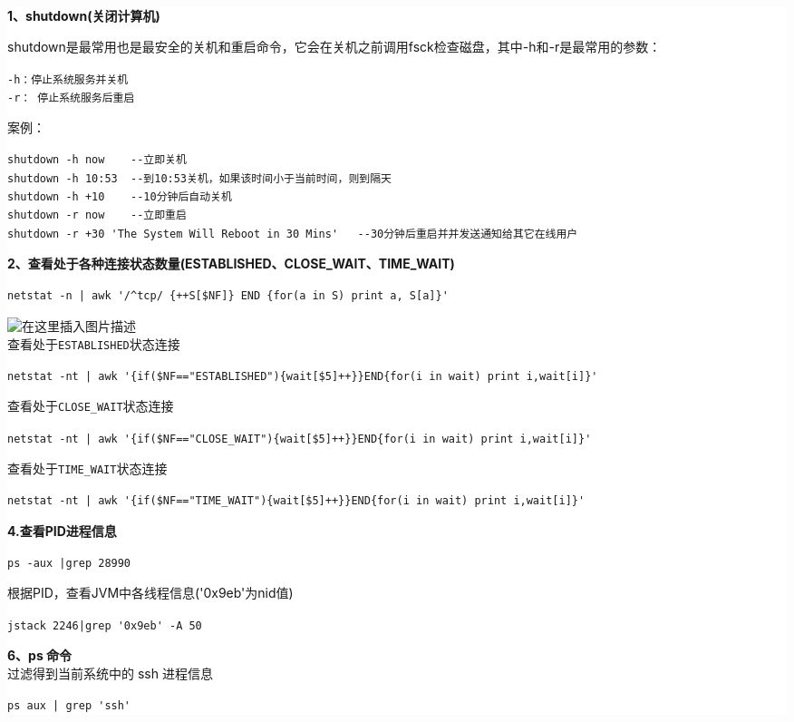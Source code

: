 
**1、shutdown(关闭计算机)**

shutdown是最常用也是最安全的关机和重启命令，它会在关机之前调用fsck检查磁盘，其中-h和-r是最常用的参数：

```prettyprint
-h：停止系统服务并关机  
-r： 停止系统服务后重启  
```

案例：

```prettyprint
shutdown -h now    --立即关机  
shutdown -h 10:53  --到10:53关机，如果该时间小于当前时间，则到隔天  
shutdown -h +10    --10分钟后自动关机  
shutdown -r now    --立即重启  
shutdown -r +30 'The System Will Reboot in 30 Mins'   --30分钟后重启并并发送通知给其它在线用户  
```

**2、查看处于各种连接状态数量(ESTABLISHED、CLOSE_WAIT、TIME_WAIT)**

```prettyprint
netstat -n | awk '/^tcp/ {++S[$NF]} END {for(a in S) print a, S[a]}'
```

![在这里插入图片描述](https://img-blog.csdnimg.cn/20200710160201853.png)\
查看处于`ESTABLISHED`状态连接

```prettyprint
netstat -nt | awk '{if($NF=="ESTABLISHED"){wait[$5]++}}END{for(i in wait) print i,wait[i]}'
```

查看处于`CLOSE_WAIT`状态连接

```prettyprint
netstat -nt | awk '{if($NF=="CLOSE_WAIT"){wait[$5]++}}END{for(i in wait) print i,wait[i]}'
```

查看处于`TIME_WAIT`状态连接

```prettyprint
netstat -nt | awk '{if($NF=="TIME_WAIT"){wait[$5]++}}END{for(i in wait) print i,wait[i]}'
```



**4.查看PID进程信息**

```prettyprint
ps -aux |grep 28990
```

根据PID，查看JVM中各线程信息(\'0x9eb'为nid值)

```prettyprint
jstack 2246|grep '0x9eb' -A 50
```

**6、ps 命令**\
过滤得到当前系统中的 ssh 进程信息

```prettyprint
ps aux | grep 'ssh'
```
